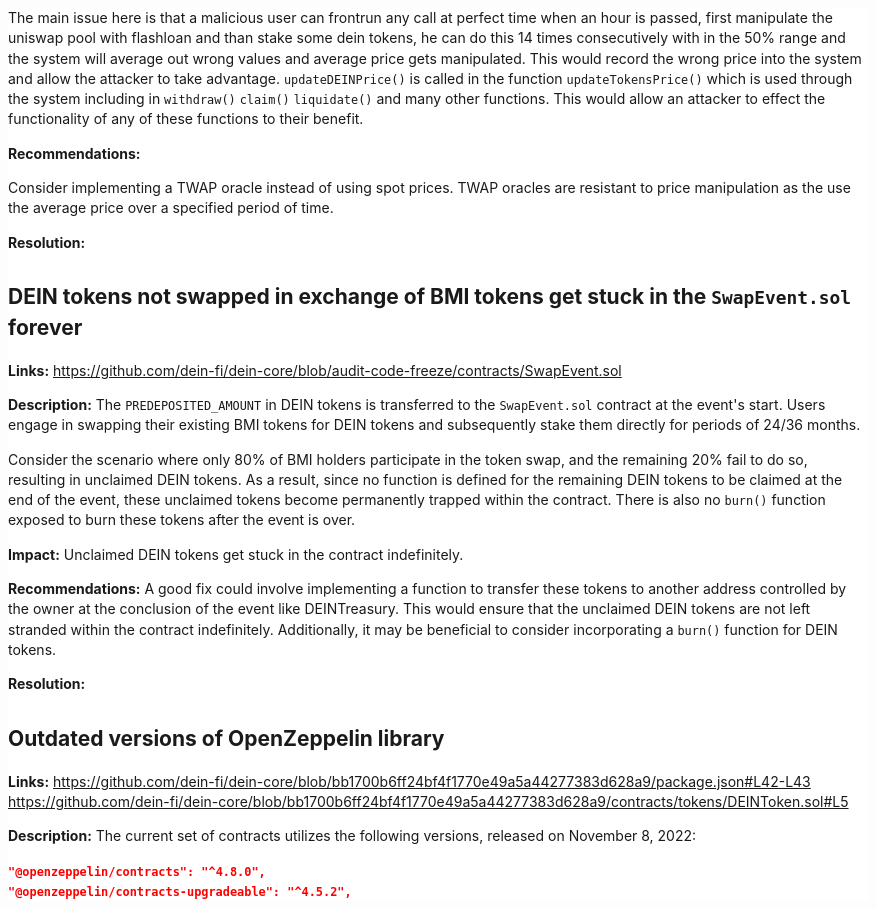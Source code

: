 The main issue here is that a malicious user can frontrun any call at perfect time when an hour is passed, first manipulate the uniswap pool with flashloan and than stake some dein tokens, he can do this 14 times consecutively with in the 50% range and the system will average out wrong values and average price gets manipulated. This would record the wrong price into the system and allow the attacker to take advantage. `updateDEINPrice()` is called in the function `updateTokensPrice()` which is used through the system including in `withdraw()` `claim()` `liquidate()` and many other functions. This would allow an attacker to effect the functionality of any of these functions to their benefit.

**Recommendations:**

Consider implementing a TWAP oracle instead of using spot prices. TWAP oracles are resistant to price manipulation as the use the average price over a specified period of time.


**Resolution:**
## DEIN tokens not swapped in exchange of BMI tokens get stuck in the `SwapEvent.sol` forever
**Links:**
https://github.com/dein-fi/dein-core/blob/audit-code-freeze/contracts/SwapEvent.sol

**Description:**
The `PREDEPOSITED_AMOUNT` in DEIN tokens is transferred to the `SwapEvent.sol` contract at the event's start. Users engage in swapping their existing BMI tokens for DEIN tokens and subsequently stake them directly for periods of 24/36 months.

Consider the scenario where only 80% of BMI holders participate in the token swap, and the remaining 20% fail to do so, resulting in unclaimed DEIN tokens. As a result, since no function is defined for the remaining DEIN tokens to be claimed at the end of the event, these unclaimed tokens become permanently trapped within the contract. There is also no `burn()` function exposed to burn these tokens after the event is over.

**Impact:**
Unclaimed DEIN tokens get stuck in the contract indefinitely.

**Recommendations:**
A good fix could involve implementing a function to transfer these tokens to another address controlled by the owner at the conclusion of the event like DEINTreasury. This would ensure that the unclaimed DEIN tokens are not left stranded within the contract indefinitely. Additionally, it may be beneficial to consider incorporating a `burn()` function for DEIN tokens. 

**Resolution:**
## Outdated versions of OpenZeppelin library
**Links:**
https://github.com/dein-fi/dein-core/blob/bb1700b6ff24bf4f1770e49a5a44277383d628a9/package.json#L42-L43
https://github.com/dein-fi/dein-core/blob/bb1700b6ff24bf4f1770e49a5a44277383d628a9/contracts/tokens/DEINToken.sol#L5

**Description:**
The current set of contracts utilizes the following versions, released on November 8, 2022:

```json
"@openzeppelin/contracts": "^4.8.0",
"@openzeppelin/contracts-upgradeable": "^4.5.2",
```
